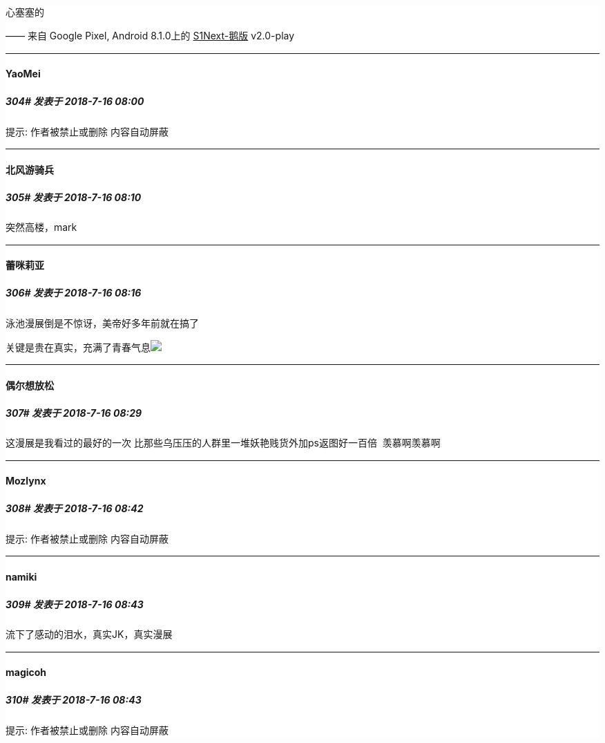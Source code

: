 心塞塞的

—— 来自 Google Pixel, Android 8.1.0上的 [S1Next-鹅版](https://github.com/ykrank/S1-Next/releases) v2.0-play

*****

####  YaoMei  
##### 304#       发表于 2018-7-16 08:00

提示: 作者被禁止或删除 内容自动屏蔽

*****

####  北风游骑兵  
##### 305#       发表于 2018-7-16 08:10

突然高楼，mark

*****

####  蕾咪莉亚  
##### 306#       发表于 2018-7-16 08:16

泳池漫展倒是不惊讶，美帝好多年前就在搞了

关键是贵在真实，充满了青春气息<img src="https://static.saraba1st.com/image/smiley/face2017/077.png" referrerpolicy="no-referrer">

*****

####  偶尔想放松  
##### 307#       发表于 2018-7-16 08:29

这漫展是我看过的最好的一次 比那些乌压压的人群里一堆妖艳贱货外加ps返图好一百倍  羡慕啊羡慕啊

*****

####  Mozlynx  
##### 308#       发表于 2018-7-16 08:42

提示: 作者被禁止或删除 内容自动屏蔽

*****

####  namiki  
##### 309#       发表于 2018-7-16 08:43

流下了感动的泪水，真实JK，真实漫展

*****

####  magicoh  
##### 310#       发表于 2018-7-16 08:43

提示: 作者被禁止或删除 内容自动屏蔽
